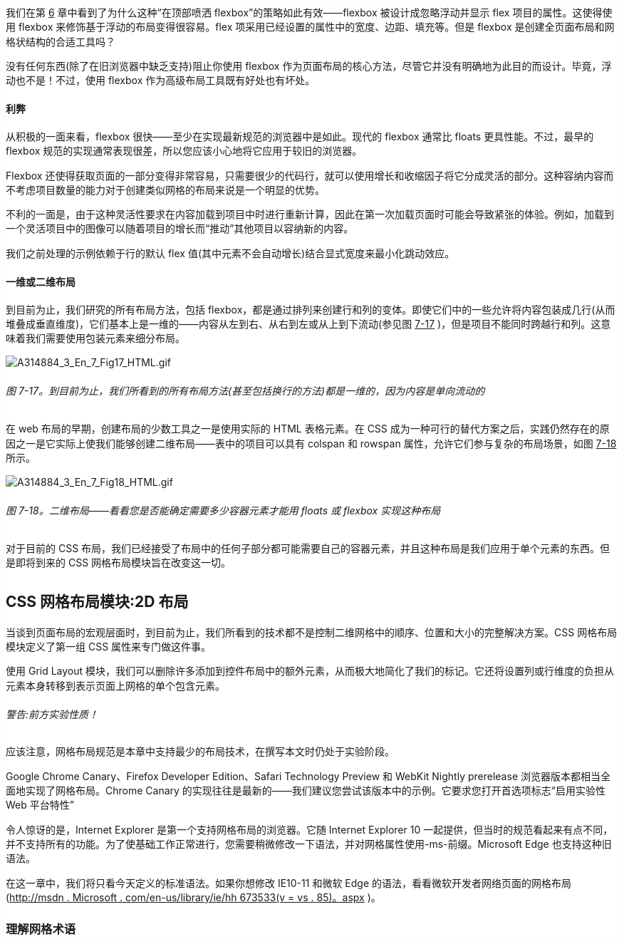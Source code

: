 我们在第 [6](06.html) 章中看到了为什么这种“在顶部喷洒 flexbox”的策略如此有效——flexbox 被设计成忽略浮动并显示 flex 项目的属性。这使得使用 flexbox 来修饰基于浮动的布局变得很容易。flex 项采用已经设置的属性中的宽度、边距、填充等。但是 flexbox 是创建全页面布局和网格状结构的合适工具吗？

没有任何东西(除了在旧浏览器中缺乏支持)阻止你使用 flexbox 作为页面布局的核心方法，尽管它并没有明确地为此目的而设计。毕竟，浮动也不是！不过，使用 flexbox 作为高级布局工具既有好处也有坏处。

#### 利弊

从积极的一面来看，flexbox 很快——至少在实现最新规范的浏览器中是如此。现代的 flexbox 通常比 floats 更具性能。不过，最早的 flexbox 规范的实现通常表现很差，所以您应该小心地将它应用于较旧的浏览器。

Flexbox 还使得获取页面的一部分变得非常容易，只需要很少的代码行，就可以使用增长和收缩因子将它分成灵活的部分。这种容纳内容而不考虑项目数量的能力对于创建类似网格的布局来说是一个明显的优势。

不利的一面是，由于这种灵活性要求在内容加载到项目中时进行重新计算，因此在第一次加载页面时可能会导致紧张的体验。例如，加载到一个灵活项目中的图像可以随着项目的增长而“推动”其他项目以容纳新的内容。

我们之前处理的示例依赖于行的默认 flex 值(其中元素不会自动增长)结合显式宽度来最小化跳动效应。

#### 一维或二维布局

到目前为止，我们研究的所有布局方法，包括 flexbox，都是通过排列来创建行和列的变体。即使它们中的一些允许将内容包装成几行(从而堆叠成垂直维度)，它们基本上是一维的——内容从左到右、从右到左或从上到下流动(参见图 [7-17](#Fig17) )，但是项目不能同时跨越行和列。这意味着我们需要使用包装元素来细分布局。

![A314884_3_En_7_Fig17_HTML.gif](Images/A314884_3_En_7_Fig17_HTML.gif)

###### 图 7-17。到目前为止，我们所看到的所有布局方法(甚至包括换行的方法)都是一维的，因为内容是单向流动的

在 web 布局的早期，创建布局的少数工具之一是使用实际的 HTML 表格元素。在 CSS 成为一种可行的替代方案之后，实践仍然存在的原因之一是它实际上使我们能够创建二维布局——表中的项目可以具有 colspan 和 rowspan 属性，允许它们参与复杂的布局场景，如图 [7-18](#Fig18) 所示。

![A314884_3_En_7_Fig18_HTML.gif](Images/A314884_3_En_7_Fig18_HTML.gif)

###### 图 7-18。二维布局——看看您是否能确定需要多少容器元素才能用 floats 或 flexbox 实现这种布局

对于目前的 CSS 布局，我们已经接受了布局中的任何子部分都可能需要自己的容器元素，并且这种布局是我们应用于单个元素的东西。但是即将到来的 CSS 网格布局模块旨在改变这一切。

## CSS 网格布局模块:2D 布局

当谈到页面布局的宏观层面时，到目前为止，我们所看到的技术都不是控制二维网格中的顺序、位置和大小的完整解决方案。CSS 网格布局模块定义了第一组 CSS 属性来专门做这件事。

使用 Grid Layout 模块，我们可以删除许多添加到控件布局中的额外元素，从而极大地简化了我们的标记。它还将设置列或行维度的负担从元素本身转移到表示页面上网格的单个包含元素。

###### 警告:前方实验性质！

应该注意，网格布局规范是本章中支持最少的布局技术，在撰写本文时仍处于实验阶段。

Google Chrome Canary、Firefox Developer Edition、Safari Technology Preview 和 WebKit Nightly prerelease 浏览器版本都相当全面地实现了网格布局。Chrome Canary 的实现往往是最新的——我们建议您尝试该版本中的示例。它要求您打开首选项标志“启用实验性 Web 平台特性”

令人惊讶的是，Internet Explorer 是第一个支持网格布局的浏览器。它随 Internet Explorer 10 一起提供，但当时的规范看起来有点不同，并不支持所有的功能。为了使基础工作正常进行，您需要稍微修改一下语法，并对网格属性使用-ms-前缀。Microsoft Edge 也支持这种旧语法。

在这一章中，我们将只看今天定义的标准语法。如果你想修改 IE10-11 和微软 Edge 的语法，看看微软开发者网络页面的网格布局([http://msdn . Microsoft . com/en-us/library/ie/hh 673533(v = vs . 85)。aspx](http://msdn.microsoft.com/en-us/library/ie/hh673533(v=vs.85).aspx) )。

### 理解网格术语
